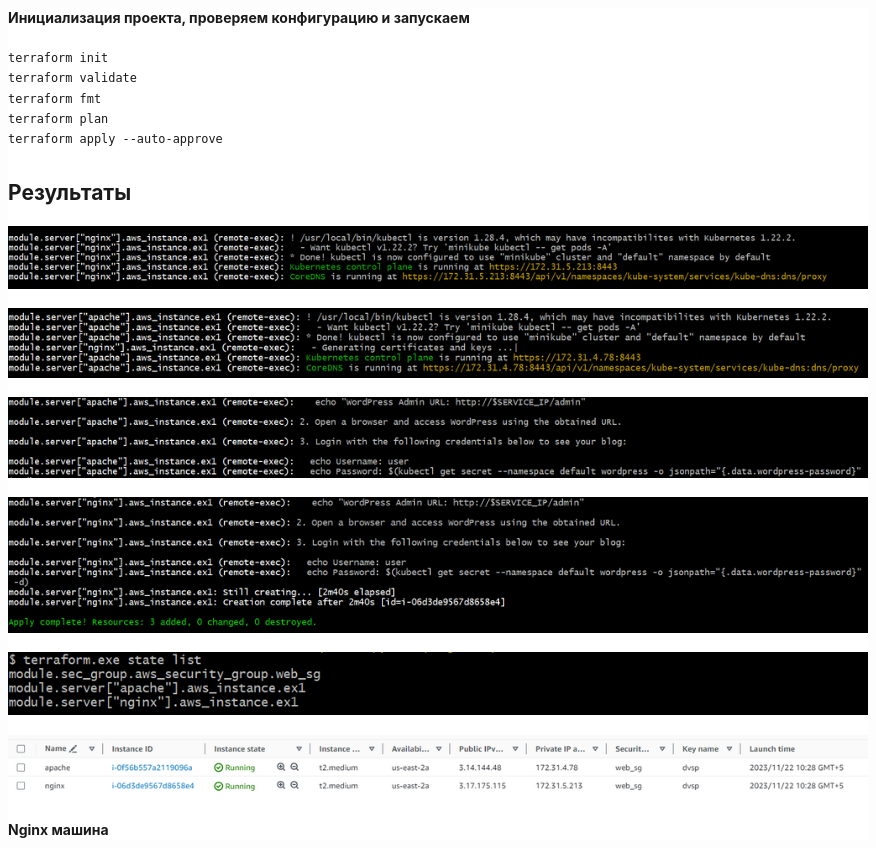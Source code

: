 #### Инициализация проекта, проверяем конфигурацию и запускаем 
```
terraform init
terraform validate
terraform fmt
terraform plan
terraform apply --auto-approve
```

## Результаты

![k_nginx.PNG](img%2Fk_nginx.PNG)

![k_apache.PNG](img%2Fk_apache.PNG)

![t_apply_apache.PNG](img%2Ft_apply_apache.PNG)

![t_apply.PNG](img%2Ft_apply.PNG)

![t_state_list.PNG](img%2Ft_state_list.PNG)

![servers.PNG](img%2Fservers.PNG)

#### Nginx машина
